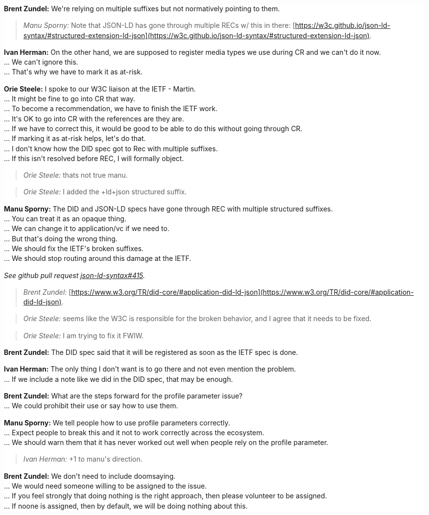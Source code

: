 **Brent Zundel:** We're relying on multiple suffixes but not normatively pointing to them.  

> *Manu Sporny:* Note that JSON-LD has gone through multiple RECs w/ this in there: [https://w3c.github.io/json-ld-syntax/#structured-extension-ld-json](https://w3c.github.io/json-ld-syntax/#structured-extension-ld-json).

**Ivan Herman:** On the other hand, we are supposed to register media types we use during CR and we can't do it now.  
… We can't ignore this.  
… That's why we have to mark it as at-risk.  

**Orie Steele:** I spoke to our W3C liaison at the IETF - Martin.  
… It might be fine to go into CR that way.  
… To become a recommendation, we have to finish the IETF work.  
… It's OK to go into CR with the references are they are.  
… If we have to correct this, it would be good to be able to do this without going through CR.  
… If marking it as at-risk helps, let's do that.  
… I don't know how the DID spec got to Rec with multiple suffixes.  
… If this isn't resolved before REC, I will formally object.  

> *Orie Steele:* thats not true manu.

> *Orie Steele:* I added the +ld+json structured suffix.

**Manu Sporny:** The DID and JSON-LD specs have gone through REC with multiple structured suffixes.  
… You can treat it as an opaque thing.  
… We can change it to application/vc if we need to.  
… But that's doing the wrong thing.  
… We should fix the IETF's broken suffixes.  
… We should stop routing around this damage at the IETF.  

_See github pull request [json-ld-syntax#415](https://github.com/w3c/json-ld-syntax/pull/415)._





> *Brent Zundel:* [https://www.w3.org/TR/did-core/#application-did-ld-json](https://www.w3.org/TR/did-core/#application-did-ld-json).

> *Orie Steele:* seems like the W3C is responsible for the broken behavior, and I agree that it needs to be fixed.

> *Orie Steele:* I am trying to fix it FWIW.

**Brent Zundel:** The DID spec said that it will be registered as soon as the IETF spec is done.  

**Ivan Herman:** The only thing I don't want is to go there and not even mention the problem.  
… If we include a note like we did in the DID spec, that may be enough.  

**Brent Zundel:** What are the steps forward for the profile parameter issue?  
… We could prohibit their use or say how to use them.  

**Manu Sporny:** We tell people how to use profile parameters correctly.  
… Expect people to break this and it not to work correctly across the ecosystem.  
… We should warn them that it has never worked out well when people rely on the profile parameter.  

> *Ivan Herman:* +1 to manu's direction.

**Brent Zundel:** We don't need to include doomsaying.  
… We would need someone willing to be assigned to the issue.  
… If you feel strongly that doing nothing is the right approach, then please volunteer to be assigned.  
… If noone is assigned, then by default, we will be doing nothing about this.  
